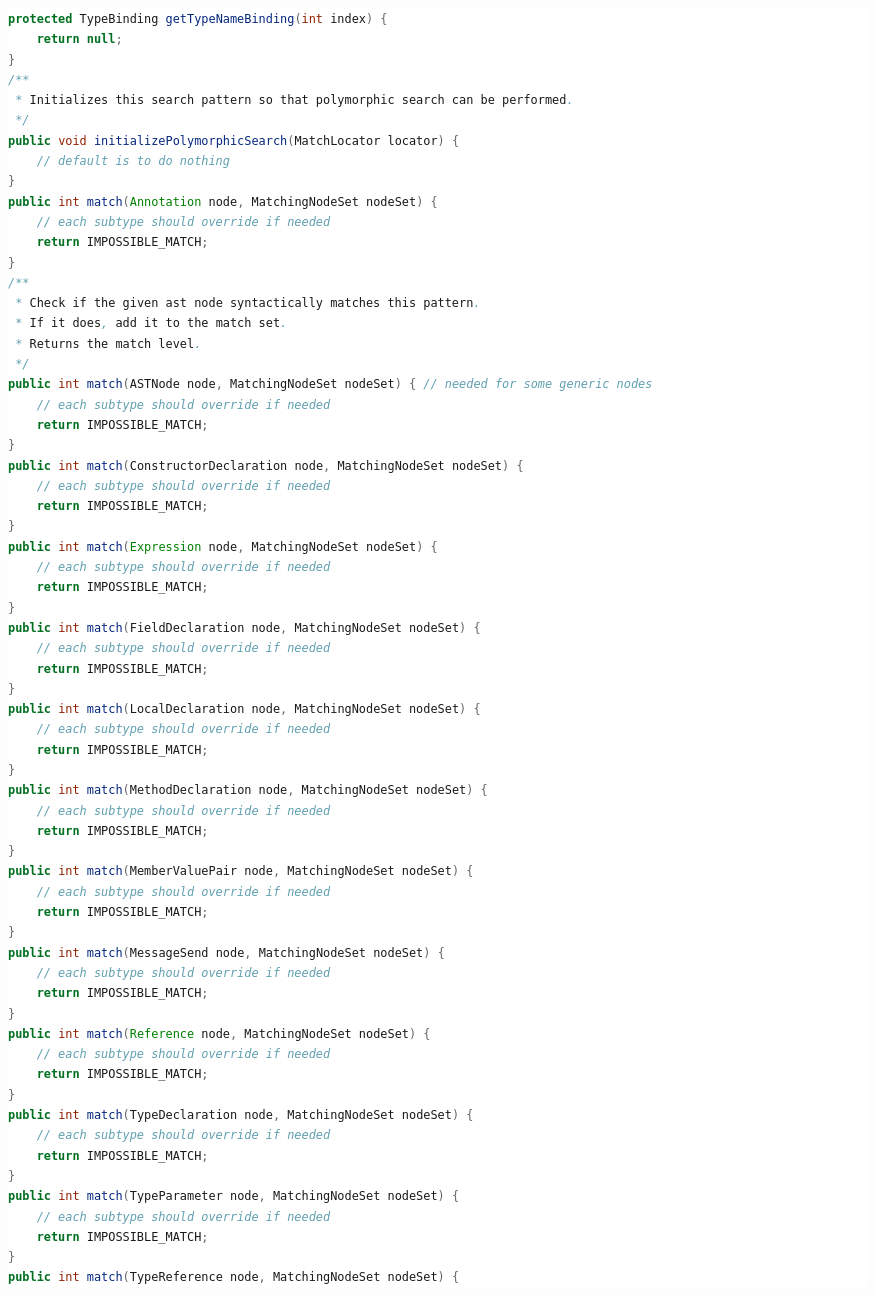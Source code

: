 ```java
protected TypeBinding getTypeNameBinding(int index) {
	return null;
}
/**
 * Initializes this search pattern so that polymorphic search can be performed.
 */ 
public void initializePolymorphicSearch(MatchLocator locator) {
	// default is to do nothing
}
public int match(Annotation node, MatchingNodeSet nodeSet) {
	// each subtype should override if needed
	return IMPOSSIBLE_MATCH;
}
/**
 * Check if the given ast node syntactically matches this pattern.
 * If it does, add it to the match set.
 * Returns the match level.
 */
public int match(ASTNode node, MatchingNodeSet nodeSet) { // needed for some generic nodes
	// each subtype should override if needed
	return IMPOSSIBLE_MATCH;
}
public int match(ConstructorDeclaration node, MatchingNodeSet nodeSet) {
	// each subtype should override if needed
	return IMPOSSIBLE_MATCH;
}
public int match(Expression node, MatchingNodeSet nodeSet) {
	// each subtype should override if needed
	return IMPOSSIBLE_MATCH;
}
public int match(FieldDeclaration node, MatchingNodeSet nodeSet) {
	// each subtype should override if needed
	return IMPOSSIBLE_MATCH;
}
public int match(LocalDeclaration node, MatchingNodeSet nodeSet) {
	// each subtype should override if needed
	return IMPOSSIBLE_MATCH;
}
public int match(MethodDeclaration node, MatchingNodeSet nodeSet) {
	// each subtype should override if needed
	return IMPOSSIBLE_MATCH;
}
public int match(MemberValuePair node, MatchingNodeSet nodeSet) {
	// each subtype should override if needed
	return IMPOSSIBLE_MATCH;
}
public int match(MessageSend node, MatchingNodeSet nodeSet) {
	// each subtype should override if needed
	return IMPOSSIBLE_MATCH;
}
public int match(Reference node, MatchingNodeSet nodeSet) {
	// each subtype should override if needed
	return IMPOSSIBLE_MATCH;
}
public int match(TypeDeclaration node, MatchingNodeSet nodeSet) {
	// each subtype should override if needed
	return IMPOSSIBLE_MATCH;
}
public int match(TypeParameter node, MatchingNodeSet nodeSet) {
	// each subtype should override if needed
	return IMPOSSIBLE_MATCH;
}
public int match(TypeReference node, MatchingNodeSet nodeSet) {
```